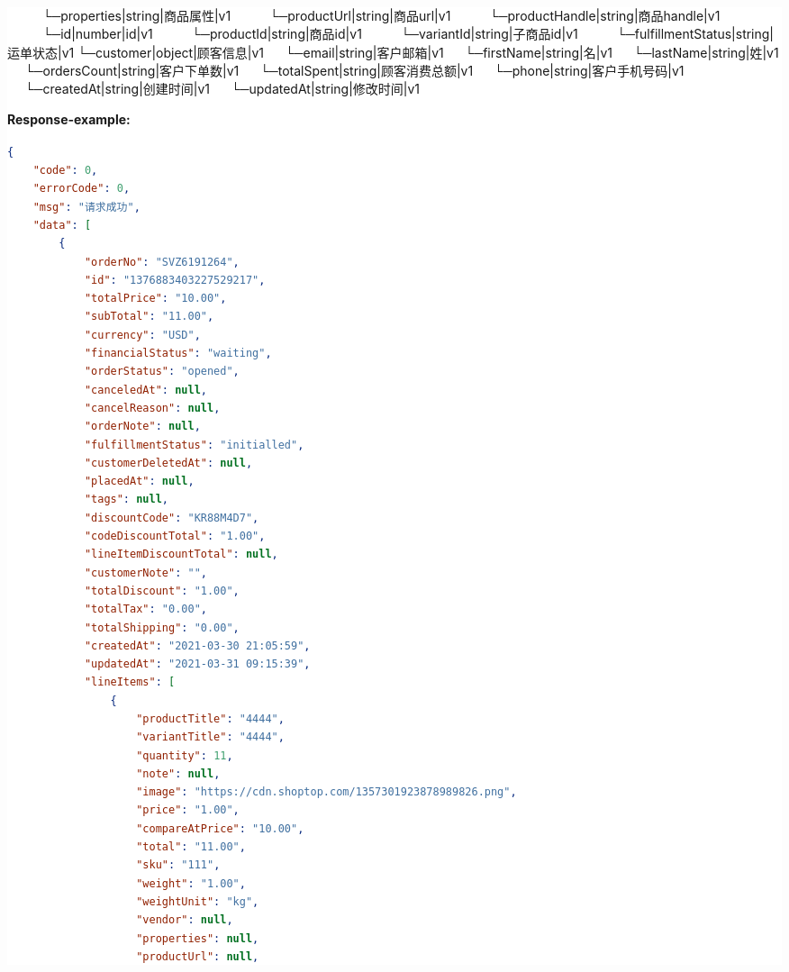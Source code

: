 &nbsp;&nbsp;&nbsp;&nbsp;&nbsp;&nbsp;&nbsp;&nbsp;&nbsp;&nbsp;└─properties|string|商品属性|v1
&nbsp;&nbsp;&nbsp;&nbsp;&nbsp;&nbsp;&nbsp;&nbsp;&nbsp;&nbsp;└─productUrl|string|商品url|v1
&nbsp;&nbsp;&nbsp;&nbsp;&nbsp;&nbsp;&nbsp;&nbsp;&nbsp;&nbsp;└─productHandle|string|商品handle|v1
&nbsp;&nbsp;&nbsp;&nbsp;&nbsp;&nbsp;&nbsp;&nbsp;&nbsp;&nbsp;└─id|number|id|v1
&nbsp;&nbsp;&nbsp;&nbsp;&nbsp;&nbsp;&nbsp;&nbsp;&nbsp;&nbsp;└─productId|string|商品id|v1
&nbsp;&nbsp;&nbsp;&nbsp;&nbsp;&nbsp;&nbsp;&nbsp;&nbsp;&nbsp;└─variantId|string|子商品id|v1
&nbsp;&nbsp;&nbsp;&nbsp;&nbsp;&nbsp;&nbsp;&nbsp;&nbsp;&nbsp;└─fulfillmentStatus|string|运单状态|v1
└─customer|object|顾客信息|v1
&nbsp;&nbsp;&nbsp;&nbsp;&nbsp;└─email|string|客户邮箱|v1
&nbsp;&nbsp;&nbsp;&nbsp;&nbsp;└─firstName|string|名|v1
&nbsp;&nbsp;&nbsp;&nbsp;&nbsp;└─lastName|string|姓|v1
&nbsp;&nbsp;&nbsp;&nbsp;&nbsp;└─ordersCount|string|客户下单数|v1
&nbsp;&nbsp;&nbsp;&nbsp;&nbsp;└─totalSpent|string|顾客消费总额|v1
&nbsp;&nbsp;&nbsp;&nbsp;&nbsp;└─phone|string|客户手机号码|v1
&nbsp;&nbsp;&nbsp;&nbsp;&nbsp;└─createdAt|string|创建时间|v1
&nbsp;&nbsp;&nbsp;&nbsp;&nbsp;└─updatedAt|string|修改时间|v1

**Response-example:**
```json
{
    "code": 0,
    "errorCode": 0,
    "msg": "请求成功",
    "data": [
        {
            "orderNo": "SVZ6191264",
            "id": "1376883403227529217",
            "totalPrice": "10.00",
            "subTotal": "11.00",
            "currency": "USD",
            "financialStatus": "waiting",
            "orderStatus": "opened",
            "canceledAt": null,
            "cancelReason": null,
            "orderNote": null,
            "fulfillmentStatus": "initialled",
            "customerDeletedAt": null,
            "placedAt": null,
            "tags": null,
            "discountCode": "KR88M4D7",
            "codeDiscountTotal": "1.00",
            "lineItemDiscountTotal": null,
            "customerNote": "",
            "totalDiscount": "1.00",
            "totalTax": "0.00",
            "totalShipping": "0.00",
            "createdAt": "2021-03-30 21:05:59",
            "updatedAt": "2021-03-31 09:15:39",
            "lineItems": [
                {
                    "productTitle": "4444",
                    "variantTitle": "4444",
                    "quantity": 11,
                    "note": null,
                    "image": "https://cdn.shoptop.com/1357301923878989826.png",
                    "price": "1.00",
                    "compareAtPrice": "10.00",
                    "total": "11.00",
                    "sku": "111",
                    "weight": "1.00",
                    "weightUnit": "kg",
                    "vendor": null,
                    "properties": null,
                    "productUrl": null,
```